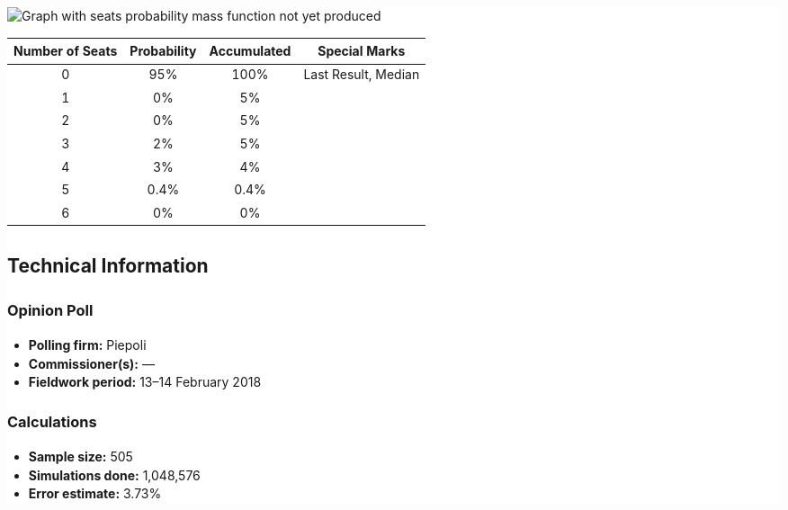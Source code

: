 ![Graph with seats probability mass function not yet produced](2018-02-14-Piepoli-coalitions-seats-pmf-e.png "Seats Probability Mass Function")

| Number of Seats | Probability | Accumulated | Special Marks |
|:---------------:|:-----------:|:-----------:|:-------------:|
| 0 | 95% | 100% | Last Result, Median |
| 1 | 0% | 5% |  |
| 2 | 0% | 5% |  |
| 3 | 2% | 5% |  |
| 4 | 3% | 4% |  |
| 5 | 0.4% | 0.4% |  |
| 6 | 0% | 0% |  |


## Technical Information

### Opinion Poll

+ **Polling firm:** Piepoli
+ **Commissioner(s):** —
+ **Fieldwork period:** 13–14 February 2018

### Calculations

+ **Sample size:** 505
+ **Simulations done:** 1,048,576
+ **Error estimate:** 3.73%

